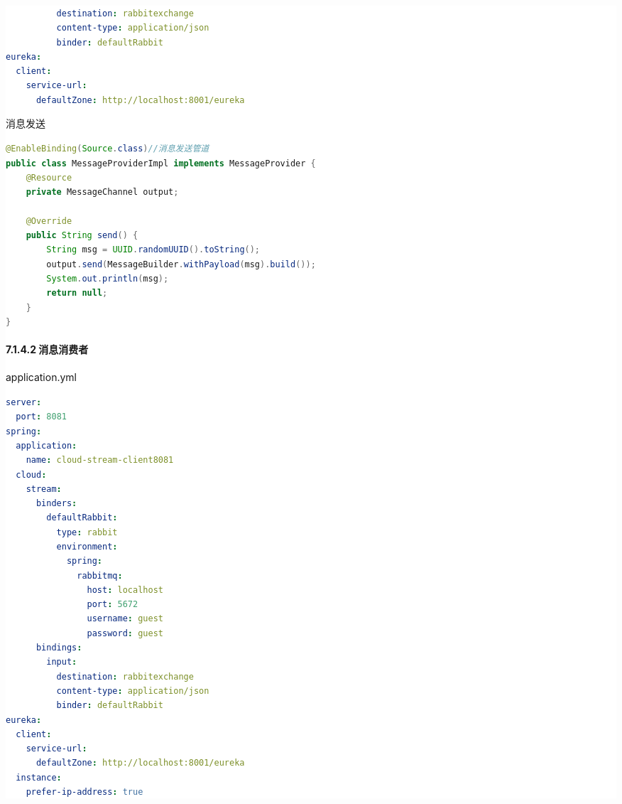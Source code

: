 ```yaml
          destination: rabbitexchange
          content-type: application/json
          binder: defaultRabbit
eureka:
  client:
    service-url:
      defaultZone: http://localhost:8001/eureka
```

消息发送

```java
@EnableBinding(Source.class)//消息发送管道
public class MessageProviderImpl implements MessageProvider {
    @Resource
    private MessageChannel output;

    @Override
    public String send() {
        String msg = UUID.randomUUID().toString();
        output.send(MessageBuilder.withPayload(msg).build());
        System.out.println(msg);
        return null;
    }
}
```

#### 7.1.4.2 消息消费者

application.yml

```yaml
server:
  port: 8081
spring:
  application:
    name: cloud-stream-client8081
  cloud:
    stream:
      binders:
        defaultRabbit:
          type: rabbit
          environment:
            spring:
              rabbitmq:
                host: localhost
                port: 5672
                username: guest
                password: guest
      bindings:
        input:
          destination: rabbitexchange
          content-type: application/json
          binder: defaultRabbit
eureka:
  client:
    service-url:
      defaultZone: http://localhost:8001/eureka
  instance:
    prefer-ip-address: true

```
